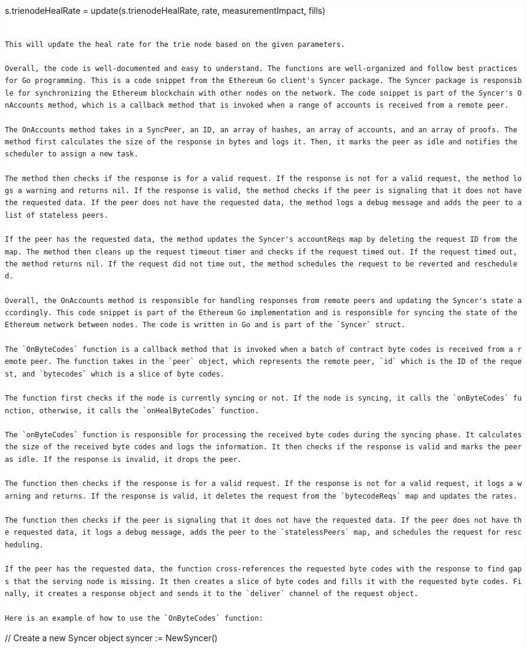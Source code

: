 s.trienodeHealRate = update(s.trienodeHealRate, rate, measurementImpact, fills)
```

This will update the heal rate for the trie node based on the given parameters.

Overall, the code is well-documented and easy to understand. The functions are well-organized and follow best practices for Go programming. This is a code snippet from the Ethereum Go client's Syncer package. The Syncer package is responsible for synchronizing the Ethereum blockchain with other nodes on the network. The code snippet is part of the Syncer's OnAccounts method, which is a callback method that is invoked when a range of accounts is received from a remote peer.

The OnAccounts method takes in a SyncPeer, an ID, an array of hashes, an array of accounts, and an array of proofs. The method first calculates the size of the response in bytes and logs it. Then, it marks the peer as idle and notifies the scheduler to assign a new task. 

The method then checks if the response is for a valid request. If the response is not for a valid request, the method logs a warning and returns nil. If the response is valid, the method checks if the peer is signaling that it does not have the requested data. If the peer does not have the requested data, the method logs a debug message and adds the peer to a list of stateless peers. 

If the peer has the requested data, the method updates the Syncer's accountReqs map by deleting the request ID from the map. The method then cleans up the request timeout timer and checks if the request timed out. If the request timed out, the method returns nil. If the request did not time out, the method schedules the request to be reverted and rescheduled. 

Overall, the OnAccounts method is responsible for handling responses from remote peers and updating the Syncer's state accordingly. This code snippet is part of the Ethereum Go implementation and is responsible for syncing the state of the Ethereum network between nodes. The code is written in Go and is part of the `Syncer` struct.

The `OnByteCodes` function is a callback method that is invoked when a batch of contract byte codes is received from a remote peer. The function takes in the `peer` object, which represents the remote peer, `id` which is the ID of the request, and `bytecodes` which is a slice of byte codes.

The function first checks if the node is currently syncing or not. If the node is syncing, it calls the `onByteCodes` function, otherwise, it calls the `onHealByteCodes` function.

The `onByteCodes` function is responsible for processing the received byte codes during the syncing phase. It calculates the size of the received byte codes and logs the information. It then checks if the response is valid and marks the peer as idle. If the response is invalid, it drops the peer.

The function then checks if the response is for a valid request. If the response is not for a valid request, it logs a warning and returns. If the response is valid, it deletes the request from the `bytecodeReqs` map and updates the rates.

The function then checks if the peer is signaling that it does not have the requested data. If the peer does not have the requested data, it logs a debug message, adds the peer to the `statelessPeers` map, and schedules the request for rescheduling.

If the peer has the requested data, the function cross-references the requested byte codes with the response to find gaps that the serving node is missing. It then creates a slice of byte codes and fills it with the requested byte codes. Finally, it creates a response object and sends it to the `deliver` channel of the request object.

Here is an example of how to use the `OnByteCodes` function:

```
// Create a new Syncer object
syncer := NewSyncer()
